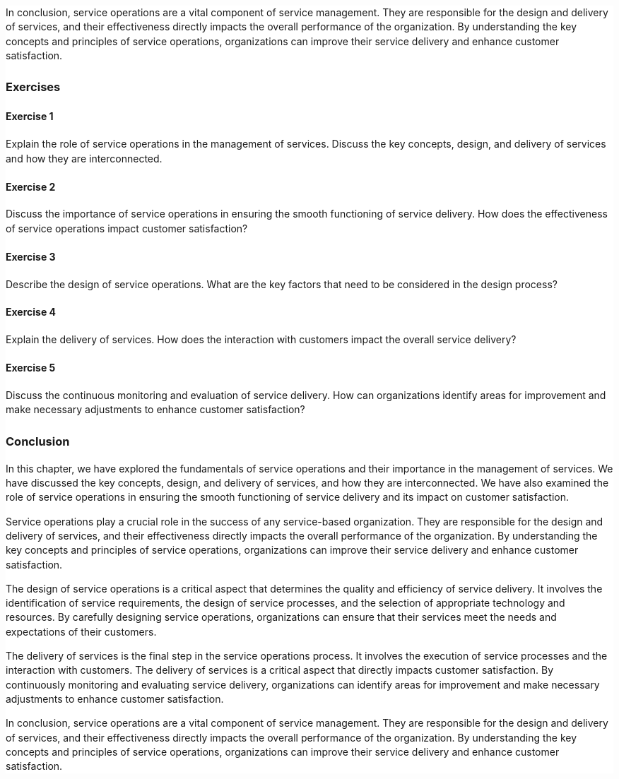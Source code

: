 In conclusion, service operations are a vital component of service management. They are responsible for the design and delivery of services, and their effectiveness directly impacts the overall performance of the organization. By understanding the key concepts and principles of service operations, organizations can improve their service delivery and enhance customer satisfaction. 


### Exercises

#### Exercise 1
Explain the role of service operations in the management of services. Discuss the key concepts, design, and delivery of services and how they are interconnected.

#### Exercise 2
Discuss the importance of service operations in ensuring the smooth functioning of service delivery. How does the effectiveness of service operations impact customer satisfaction?

#### Exercise 3
Describe the design of service operations. What are the key factors that need to be considered in the design process?

#### Exercise 4
Explain the delivery of services. How does the interaction with customers impact the overall service delivery?

#### Exercise 5
Discuss the continuous monitoring and evaluation of service delivery. How can organizations identify areas for improvement and make necessary adjustments to enhance customer satisfaction?


### Conclusion

In this chapter, we have explored the fundamentals of service operations and their importance in the management of services. We have discussed the key concepts, design, and delivery of services, and how they are interconnected. We have also examined the role of service operations in ensuring the smooth functioning of service delivery and its impact on customer satisfaction.

Service operations play a crucial role in the success of any service-based organization. They are responsible for the design and delivery of services, and their effectiveness directly impacts the overall performance of the organization. By understanding the key concepts and principles of service operations, organizations can improve their service delivery and enhance customer satisfaction.

The design of service operations is a critical aspect that determines the quality and efficiency of service delivery. It involves the identification of service requirements, the design of service processes, and the selection of appropriate technology and resources. By carefully designing service operations, organizations can ensure that their services meet the needs and expectations of their customers.

The delivery of services is the final step in the service operations process. It involves the execution of service processes and the interaction with customers. The delivery of services is a critical aspect that directly impacts customer satisfaction. By continuously monitoring and evaluating service delivery, organizations can identify areas for improvement and make necessary adjustments to enhance customer satisfaction.

In conclusion, service operations are a vital component of service management. They are responsible for the design and delivery of services, and their effectiveness directly impacts the overall performance of the organization. By understanding the key concepts and principles of service operations, organizations can improve their service delivery and enhance customer satisfaction.
